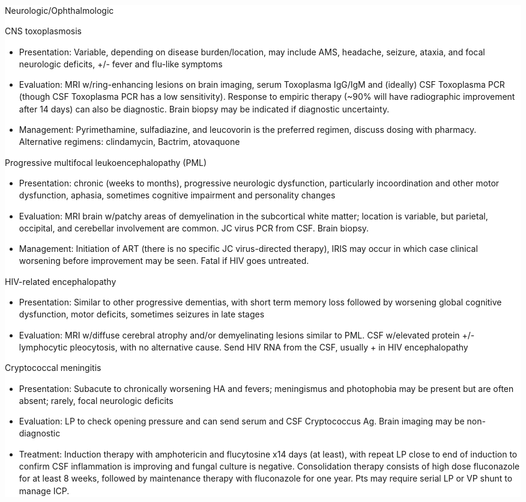 Neurologic/Ophthalmologic

CNS toxoplasmosis

- Presentation: Variable, depending on disease burden/location, may
    include AMS, headache, seizure, ataxia, and focal neurologic
    deficits, +/- fever and flu-like symptoms

- Evaluation: MRI w/ring-enhancing lesions on brain imaging, serum
    Toxoplasma IgG/IgM and (ideally) CSF Toxoplasma PCR (though CSF
    Toxoplasma PCR has a low sensitivity). Response to empiric therapy
    (\~90% will have radiographic improvement after 14 days) can also be
    diagnostic. Brain biopsy may be indicated if diagnostic uncertainty.

- Management: Pyrimethamine, sulfadiazine, and leucovorin is the
    preferred regimen, discuss dosing with pharmacy. Alternative
    regimens: clindamycin, Bactrim, atovaquone

Progressive multifocal leukoencephalopathy (PML)

- Presentation: chronic (weeks to months), progressive neurologic
    dysfunction, particularly incoordination and other motor
    dysfunction, aphasia, sometimes cognitive impairment and personality
    changes

- Evaluation: MRI brain w/patchy areas of demyelination in the
    subcortical white matter; location is variable, but parietal,
    occipital, and cerebellar involvement are common. JC virus PCR from
    CSF. Brain biopsy.

- Management: Initiation of ART (there is no specific JC
    virus-directed therapy), IRIS may occur in which case clinical
    worsening before improvement may be seen. Fatal if HIV goes
    untreated.

HIV-related encephalopathy

- Presentation: Similar to other progressive dementias, with short
    term memory loss followed by worsening global cognitive dysfunction,
    motor deficits, sometimes seizures in late stages

- Evaluation: MRI w/diffuse cerebral atrophy and/or demyelinating
    lesions similar to PML. CSF w/elevated protein +/- lymphocytic
    pleocytosis, with no alternative cause. Send HIV RNA from the CSF,
    usually + in HIV encephalopathy

Cryptococcal meningitis

- Presentation: Subacute to chronically worsening HA and fevers;
    meningismus and photophobia may be present but are often absent;
    rarely, focal neurologic deficits

- Evaluation: LP to check opening pressure and can send serum and CSF
    Cryptococcus Ag. Brain imaging may be non-diagnostic

- Treatment: Induction therapy with amphotericin and flucytosine x14
    days (at least), with repeat LP close to end of induction to confirm
    CSF inflammation is improving and fungal culture is negative.
    Consolidation therapy consists of high dose fluconazole for at least
    8 weeks, followed by maintenance therapy with fluconazole for one
    year. Pts may require serial LP or VP shunt to manage ICP.
